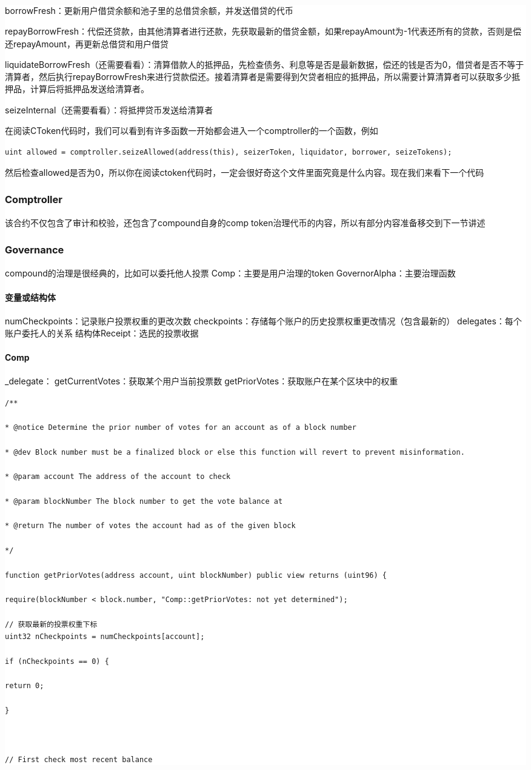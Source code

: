 borrowFresh：更新用户借贷余额和池子里的总借贷余额，并发送借贷的代币

repayBorrowFresh：代偿还贷款，由其他清算者进行还款，先获取最新的借贷金额，如果repayAmount为-1代表还所有的贷款，否则是偿还repayAmount，再更新总借贷和用户借贷

liquidateBorrowFresh（还需要看看）：清算借款人的抵押品，先检查债务、利息等是否是最新数据，偿还的钱是否为0，借贷者是否不等于清算者，然后执行repayBorrowFresh来进行贷款偿还。接着清算者是需要得到欠贷者相应的抵押品，所以需要计算清算者可以获取多少抵押品，计算后将抵押品发送给清算者。

seizeInternal（还需要看看）：将抵押贷币发送给清算者


在阅读CToken代码时，我们可以看到有许多函数一开始都会进入一个comptroller的一个函数，例如
```
uint allowed = comptroller.seizeAllowed(address(this), seizerToken, liquidator, borrower, seizeTokens);
```
然后检查allowed是否为0，所以你在阅读ctoken代码时，一定会很好奇这个文件里面究竟是什么内容。现在我们来看下一个代码
### Comptroller
该合约不仅包含了审计和校验，还包含了compound自身的comp token治理代币的内容，所以有部分内容准备移交到下一节讲述


### Governance
compound的治理是很经典的，比如可以委托他人投票
Comp：主要是用户治理的token
GovernorAlpha：主要治理函数

#### 变量或结构体
numCheckpoints：记录账户投票权重的更改次数
checkpoints：存储每个账户的历史投票权重更改情况（包含最新的）
delegates：每个账户委托人的关系
结构体Receipt：选民的投票收据
#### Comp
\_delegate：
getCurrentVotes：获取某个用户当前投票数
getPriorVotes：获取账户在某个区块中的权重
```
/**

* @notice Determine the prior number of votes for an account as of a block number

* @dev Block number must be a finalized block or else this function will revert to prevent misinformation.

* @param account The address of the account to check

* @param blockNumber The block number to get the vote balance at

* @return The number of votes the account had as of the given block

*/

function getPriorVotes(address account, uint blockNumber) public view returns (uint96) {

require(blockNumber < block.number, "Comp::getPriorVotes: not yet determined");

// 获取最新的投票权重下标
uint32 nCheckpoints = numCheckpoints[account];

if (nCheckpoints == 0) {

return 0;

}

  

// First check most recent balance
```